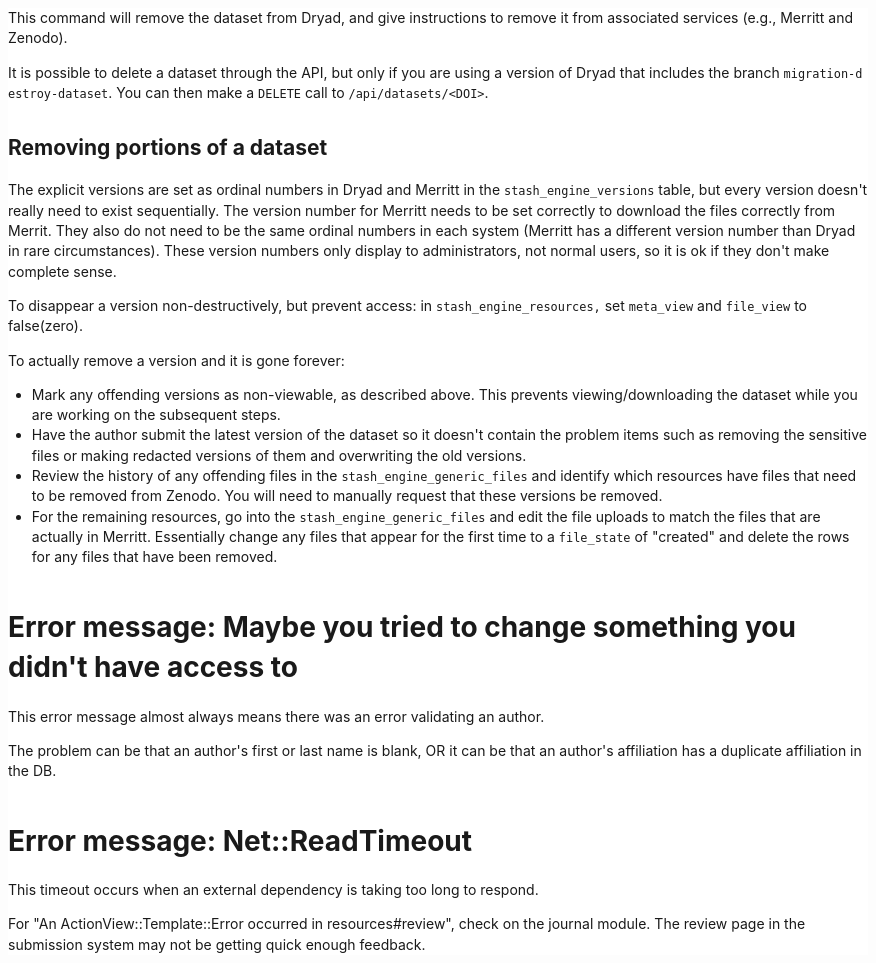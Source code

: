 This command will remove the dataset from Dryad, and give instructions to remove
it from associated services (e.g., Merritt and Zenodo).

It is possible to delete a dataset through the API, but only if you are using a
version of Dryad that includes the branch `migration-destroy-dataset`. You can
then make a `DELETE` call to `/api/datasets/<DOI>`.


Removing portions of a dataset
------------------------------

The explicit versions are set as ordinal numbers in Dryad and Merritt in the
`stash_engine_versions` table, but every version doesn't really need to exist
sequentially. The version number for Merritt needs to be set correctly to
download the files correctly from Merrit. They also do not need to be the same
ordinal numbers in each system (Merritt has a different version number than
Dryad in rare circumstances). These version numbers only display to
administrators, not normal users, so it is ok if they don't make complete sense.

To disappear a version non-destructively, but prevent access: in
`stash_engine_resources,` set `meta_view` and `file_view` to false(zero).

To actually remove a version and it is gone forever:
- Mark any offending versions as non-viewable, as described above. This prevents
  viewing/downloading the dataset while you are working on the subsequent steps.
-  Have the author submit the latest version of the dataset so it doesn't contain
  the problem items such as removing the sensitive files or making redacted
  versions of them and overwriting the old versions.
- Review the history of any offending files in the `stash_engine_generic_files`
  and identify which resources have files that need to be removed from
  Zenodo. You will need to manually request that these versions be
  removed. 
- For the remaining resources, go into the `stash_engine_generic_files` and edit
  the file uploads to match the files that are actually in Merritt.
  Essentially change any files that appear for the first time to a
  `file_state` of "created" and delete the rows for any files that have been removed.


Error message: Maybe you tried to change something you didn't have access to
============================================================================

This error message almost always means there was an error validating
an author.

The problem can be that an author's first or last name is blank,
OR it can be that an author's affiliation has a duplicate affiliation
in the DB. 


Error message:  Net::ReadTimeout
==================================

This timeout occurs when an external dependency is taking too long to
respond.

For "An ActionView::Template::Error occurred in resources#review",
check on the journal module. The review page in the submission system
may not be getting quick enough feedback.
